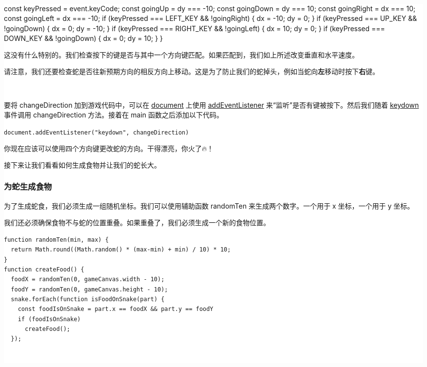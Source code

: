   const <span class="hljs-attr">keyPressed</span> = event.keyCode;
  const <span class="hljs-attr">goingUp</span> = <span class="hljs-attr">dy</span> === -<span class="hljs-number">10</span>;
  const <span class="hljs-attr">goingDown</span> = <span class="hljs-attr">dy</span> === <span class="hljs-number">10</span>;
  const <span class="hljs-attr">goingRight</span> = <span class="hljs-attr">dx</span> === <span class="hljs-number">10</span>;
  const <span class="hljs-attr">goingLeft</span> = <span class="hljs-attr">dx</span> === -<span class="hljs-number">10</span>;
  <span class="hljs-keyword">if</span> (<span class="hljs-attr">keyPressed</span> === LEFT_KEY &amp;&amp; !goingRight) {
    <span class="hljs-attr">dx</span> = -<span class="hljs-number">10</span>;
    <span class="hljs-attr">dy</span> = <span class="hljs-number">0</span>;
  }
  <span class="hljs-keyword">if</span> (<span class="hljs-attr">keyPressed</span> === UP_KEY &amp;&amp; !goingDown) {
    <span class="hljs-attr">dx</span> = <span class="hljs-number">0</span>;
    <span class="hljs-attr">dy</span> = -<span class="hljs-number">10</span>;
  }
  <span class="hljs-keyword">if</span> (<span class="hljs-attr">keyPressed</span> === RIGHT_KEY &amp;&amp; !goingLeft) {
    <span class="hljs-attr">dx</span> = <span class="hljs-number">10</span>;
    <span class="hljs-attr">dy</span> = <span class="hljs-number">0</span>;
  }
  <span class="hljs-keyword">if</span> (<span class="hljs-attr">keyPressed</span> === DOWN_KEY &amp;&amp; !goingDown) {
    <span class="hljs-attr">dx</span> = <span class="hljs-number">0</span>;
    <span class="hljs-attr">dy</span> = <span class="hljs-number">10</span>;
  }
}
</code></pre><p>这没有什么特别的。我们检查按下的键是否与其中一个方向键匹配。如果匹配到，我们如上所述改变垂直和水平速度。</p>
<p>请注意，我们还要检查蛇是否往新预期方向的相反方向上移动。这是为了防止我们的蛇掉头，例如当蛇向<strong>左</strong>移动时按下<strong>右</strong>键。</p>
<p><img src="https://p0.ssl.qhimg.com/t0184be9b4be117a78f.gif" alt=""></p>
<p>要将 changeDirection  加到游戏代码中，可以在 <a href="https://www.w3schools.com/Jsref/dom_obj_document.asp">document</a>  上使用  <a href="https://developer.mozilla.org/en-US/docs/Web/API/EventTarget/addEventListener">addEventListener</a>  来“监听”是否有键被按下。然后我们随着 <a href="https://developer.mozilla.org/en-US/docs/Web/Events/keydown">keydown</a>  事件调用 changeDirection 方法。接着在 main 函数之后添加以下代码。</p>
<pre><code class="hljs coffeescript"><span class="hljs-built_in">document</span>.addEventListener(<span class="hljs-string">"keydown"</span>, changeDirection)
</code></pre><p>你现在应该可以使用四个方向键更改蛇的方向。干得漂亮，你火了🔥！</p>
<p>接下来让我们看看如何生成食物并让我们的蛇长大。</p>
<h3>为蛇生成食物</h3>
<p>为了生成蛇食，我们必须生成一组随机坐标。我们可以使用辅助函数 randomTen 来生成两个数字。一个用于 x 坐标，一个用于 y 坐标。</p>
<p>我们还必须确保食物不与蛇的位置重叠。如果重叠了，我们必须生成一个新的食物位置。</p>
<pre><code class="hljs lua"><span class="hljs-function"><span class="hljs-keyword">function</span> <span class="hljs-title">randomTen</span><span class="hljs-params">(min, max)</span></span> {
  <span class="hljs-keyword">return</span> Math.round((Math.<span class="hljs-built_in">random</span>() * (<span class="hljs-built_in">max</span>-<span class="hljs-built_in">min</span>) + <span class="hljs-built_in">min</span>) / <span class="hljs-number">10</span>) * <span class="hljs-number">10</span>;
}
<span class="hljs-function"><span class="hljs-keyword">function</span> <span class="hljs-title">createFood</span><span class="hljs-params">()</span></span> {
  foodX = randomTen(<span class="hljs-number">0</span>, gameCanvas.width - <span class="hljs-number">10</span>);
  foodY = randomTen(<span class="hljs-number">0</span>, gameCanvas.height - <span class="hljs-number">10</span>);
  snake.forEach(<span class="hljs-function"><span class="hljs-keyword">function</span> <span class="hljs-title">isFoodOnSnake</span><span class="hljs-params">(part)</span></span> {
    const foodIsOnSnake = part.x == foodX &amp;&amp; part.y == foodY
    <span class="hljs-keyword">if</span> (foodIsOnSnake)
      createFood();
  });